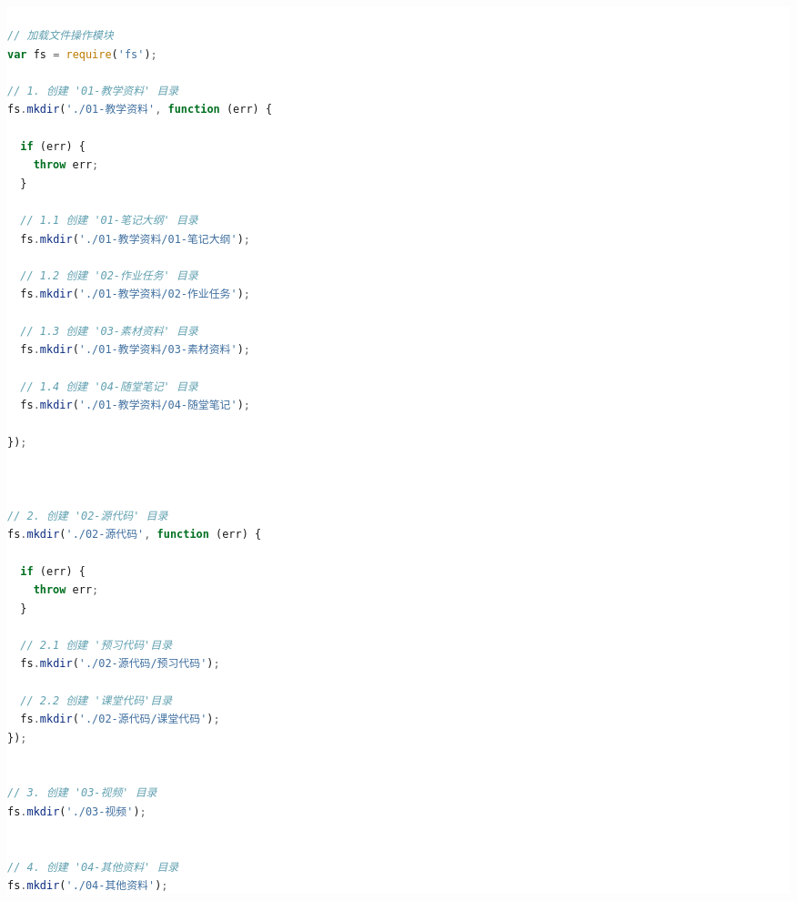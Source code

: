 ```javascript

// 加载文件操作模块
var fs = require('fs');

// 1. 创建 '01-教学资料' 目录
fs.mkdir('./01-教学资料', function (err) {

  if (err) {
    throw err;
  }

  // 1.1 创建 '01-笔记大纲' 目录
  fs.mkdir('./01-教学资料/01-笔记大纲');

  // 1.2 创建 '02-作业任务' 目录
  fs.mkdir('./01-教学资料/02-作业任务');

  // 1.3 创建 '03-素材资料' 目录
  fs.mkdir('./01-教学资料/03-素材资料');

  // 1.4 创建 '04-随堂笔记' 目录
  fs.mkdir('./01-教学资料/04-随堂笔记');

});



// 2. 创建 '02-源代码' 目录
fs.mkdir('./02-源代码', function (err) {

  if (err) {
    throw err;
  }

  // 2.1 创建 '预习代码'目录
  fs.mkdir('./02-源代码/预习代码');

  // 2.2 创建 '课堂代码'目录
  fs.mkdir('./02-源代码/课堂代码');
});


// 3. 创建 '03-视频' 目录
fs.mkdir('./03-视频');


// 4. 创建 '04-其他资料' 目录
fs.mkdir('./04-其他资料');

```
